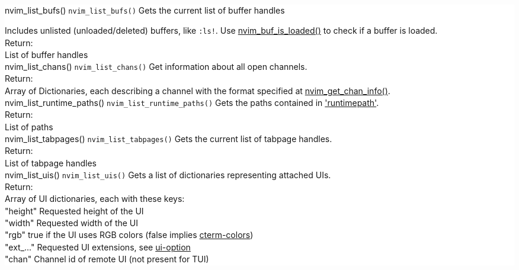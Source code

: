 nvim_list_bufs()                                            <a name="nvim_list_bufs()"></a><code class="help-tag-right">nvim_list_bufs()</code>
    Gets the current list of buffer handles

</div>
<div class="help-para">
    Includes unlisted (unloaded/deleted) buffers, like <code>:ls!</code>. Use
    <a href="/neovim-docs-web/en/api#nvim_buf_is_loaded()">nvim_buf_is_loaded()</a> to check if a buffer is loaded.

</div>
<div class="help-para">
<div class="help-column_heading">    Return:</div>
        List of buffer handles

</div>
<div class="help-para">
nvim_list_chans()                                          <a name="nvim_list_chans()"></a><code class="help-tag-right">nvim_list_chans()</code>
    Get information about all open channels.

</div>
<div class="help-para">
<div class="help-column_heading">    Return:</div>
        Array of Dictionaries, each describing a channel with the format
        specified at <a href="/neovim-docs-web/en/api#nvim_get_chan_info()">nvim_get_chan_info()</a>.

</div>
<div class="help-para">
nvim_list_runtime_paths()                          <a name="nvim_list_runtime_paths()"></a><code class="help-tag-right">nvim_list_runtime_paths()</code>
    Gets the paths contained in <a href="/neovim-docs-web/en/options#'runtimepath'">'runtimepath'</a>.

</div>
<div class="help-para">
<div class="help-column_heading">    Return:</div>
        List of paths

</div>
<div class="help-para">
nvim_list_tabpages()                                    <a name="nvim_list_tabpages()"></a><code class="help-tag-right">nvim_list_tabpages()</code>
    Gets the current list of tabpage handles.

</div>
<div class="help-para">
<div class="help-column_heading">    Return:</div>
        List of tabpage handles

</div>
<div class="help-para">
nvim_list_uis()                                              <a name="nvim_list_uis()"></a><code class="help-tag-right">nvim_list_uis()</code>
    Gets a list of dictionaries representing attached UIs.

</div>
<div class="help-para">
<div class="help-column_heading">    Return:</div>
        Array of UI dictionaries, each with these keys:
<div class="help-li" style=""> "height" Requested height of the UI
</div><div class="help-li" style=""> "width" Requested width of the UI
</div><div class="help-li" style=""> "rgb" true if the UI uses RGB colors (false implies <a href="/neovim-docs-web/en/syntax#cterm-colors">cterm-colors</a>)
</div><div class="help-li" style=""> "ext_..." Requested UI extensions, see <a href="/neovim-docs-web/en/ui#ui-option">ui-option</a>
</div><div class="help-li" style=""> "chan" Channel id of remote UI (not present for TUI)
</div>
</div>